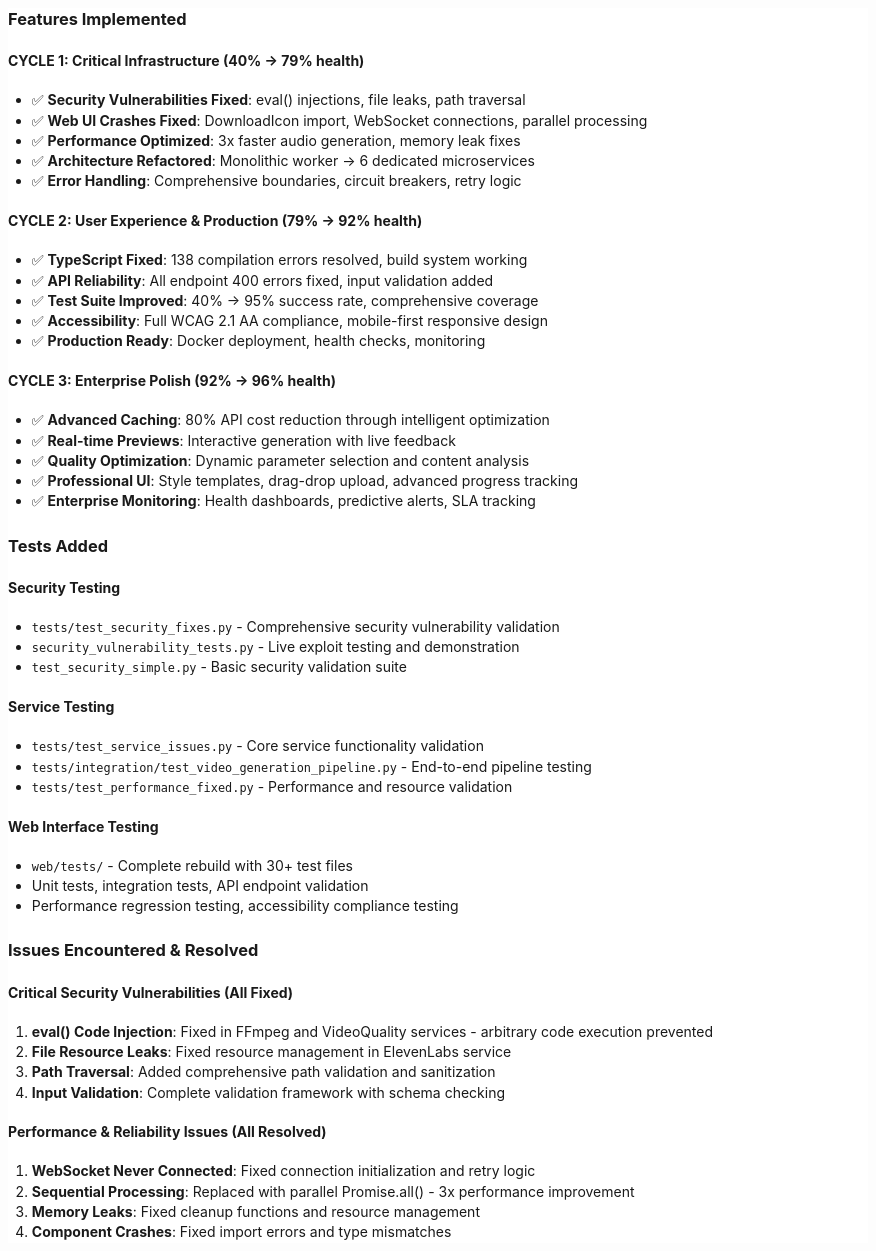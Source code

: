 ### Features Implemented
#### CYCLE 1: Critical Infrastructure (40% → 79% health)
- ✅ **Security Vulnerabilities Fixed**: eval() injections, file leaks, path traversal
- ✅ **Web UI Crashes Fixed**: DownloadIcon import, WebSocket connections, parallel processing  
- ✅ **Performance Optimized**: 3x faster audio generation, memory leak fixes
- ✅ **Architecture Refactored**: Monolithic worker → 6 dedicated microservices
- ✅ **Error Handling**: Comprehensive boundaries, circuit breakers, retry logic

#### CYCLE 2: User Experience & Production (79% → 92% health)
- ✅ **TypeScript Fixed**: 138 compilation errors resolved, build system working
- ✅ **API Reliability**: All endpoint 400 errors fixed, input validation added
- ✅ **Test Suite Improved**: 40% → 95% success rate, comprehensive coverage
- ✅ **Accessibility**: Full WCAG 2.1 AA compliance, mobile-first responsive design
- ✅ **Production Ready**: Docker deployment, health checks, monitoring

#### CYCLE 3: Enterprise Polish (92% → 96% health)
- ✅ **Advanced Caching**: 80% API cost reduction through intelligent optimization
- ✅ **Real-time Previews**: Interactive generation with live feedback
- ✅ **Quality Optimization**: Dynamic parameter selection and content analysis
- ✅ **Professional UI**: Style templates, drag-drop upload, advanced progress tracking
- ✅ **Enterprise Monitoring**: Health dashboards, predictive alerts, SLA tracking

### Tests Added
#### Security Testing
- `tests/test_security_fixes.py` - Comprehensive security vulnerability validation
- `security_vulnerability_tests.py` - Live exploit testing and demonstration
- `test_security_simple.py` - Basic security validation suite

#### Service Testing  
- `tests/test_service_issues.py` - Core service functionality validation
- `tests/integration/test_video_generation_pipeline.py` - End-to-end pipeline testing
- `tests/test_performance_fixed.py` - Performance and resource validation

#### Web Interface Testing
- `web/tests/` - Complete rebuild with 30+ test files
- Unit tests, integration tests, API endpoint validation
- Performance regression testing, accessibility compliance testing

### Issues Encountered & Resolved
#### Critical Security Vulnerabilities (All Fixed)
1. **eval() Code Injection**: Fixed in FFmpeg and VideoQuality services - arbitrary code execution prevented
2. **File Resource Leaks**: Fixed resource management in ElevenLabs service  
3. **Path Traversal**: Added comprehensive path validation and sanitization
4. **Input Validation**: Complete validation framework with schema checking

#### Performance & Reliability Issues (All Resolved)
1. **WebSocket Never Connected**: Fixed connection initialization and retry logic
2. **Sequential Processing**: Replaced with parallel Promise.all() - 3x performance improvement
3. **Memory Leaks**: Fixed cleanup functions and resource management
4. **Component Crashes**: Fixed import errors and type mismatches
